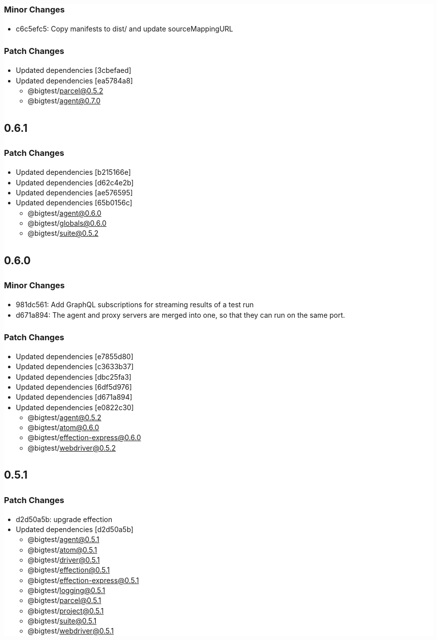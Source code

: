 ### Minor Changes

- c6c5efc5: Copy manifests to dist/ and update sourceMappingURL

### Patch Changes

- Updated dependencies [3cbefaed]
- Updated dependencies [ea5784a8]
  - @bigtest/parcel@0.5.2
  - @bigtest/agent@0.7.0

## 0.6.1

### Patch Changes

- Updated dependencies [b215166e]
- Updated dependencies [d62c4e2b]
- Updated dependencies [ae576595]
- Updated dependencies [65b0156c]
  - @bigtest/agent@0.6.0
  - @bigtest/globals@0.6.0
  - @bigtest/suite@0.5.2

## 0.6.0

### Minor Changes

- 981dc561: Add GraphQL subscriptions for streaming results of a test run
- d671a894: The agent and proxy servers are merged into one, so that they can run on the same port.

### Patch Changes

- Updated dependencies [e7855d80]
- Updated dependencies [c3633b37]
- Updated dependencies [dbc25fa3]
- Updated dependencies [6df5d976]
- Updated dependencies [d671a894]
- Updated dependencies [e0822c30]
  - @bigtest/agent@0.5.2
  - @bigtest/atom@0.6.0
  - @bigtest/effection-express@0.6.0
  - @bigtest/webdriver@0.5.2

## 0.5.1

### Patch Changes

- d2d50a5b: upgrade effection
- Updated dependencies [d2d50a5b]
  - @bigtest/agent@0.5.1
  - @bigtest/atom@0.5.1
  - @bigtest/driver@0.5.1
  - @bigtest/effection@0.5.1
  - @bigtest/effection-express@0.5.1
  - @bigtest/logging@0.5.1
  - @bigtest/parcel@0.5.1
  - @bigtest/project@0.5.1
  - @bigtest/suite@0.5.1
  - @bigtest/webdriver@0.5.1
